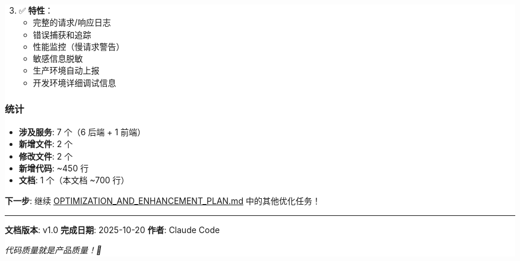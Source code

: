 3. ✅ **特性**：
   - 完整的请求/响应日志
   - 错误捕获和追踪
   - 性能监控（慢请求警告）
   - 敏感信息脱敏
   - 生产环境自动上报
   - 开发环境详细调试信息

### 统计

- **涉及服务**: 7 个（6 后端 + 1 前端）
- **新增文件**: 2 个
- **修改文件**: 2 个
- **新增代码**: ~450 行
- **文档**: 1 个（本文档 ~700 行）

**下一步**: 继续 [OPTIMIZATION_AND_ENHANCEMENT_PLAN.md](./OPTIMIZATION_AND_ENHANCEMENT_PLAN.md) 中的其他优化任务！

---

**文档版本**: v1.0
**完成日期**: 2025-10-20
**作者**: Claude Code

*代码质量就是产品质量！🚀*
